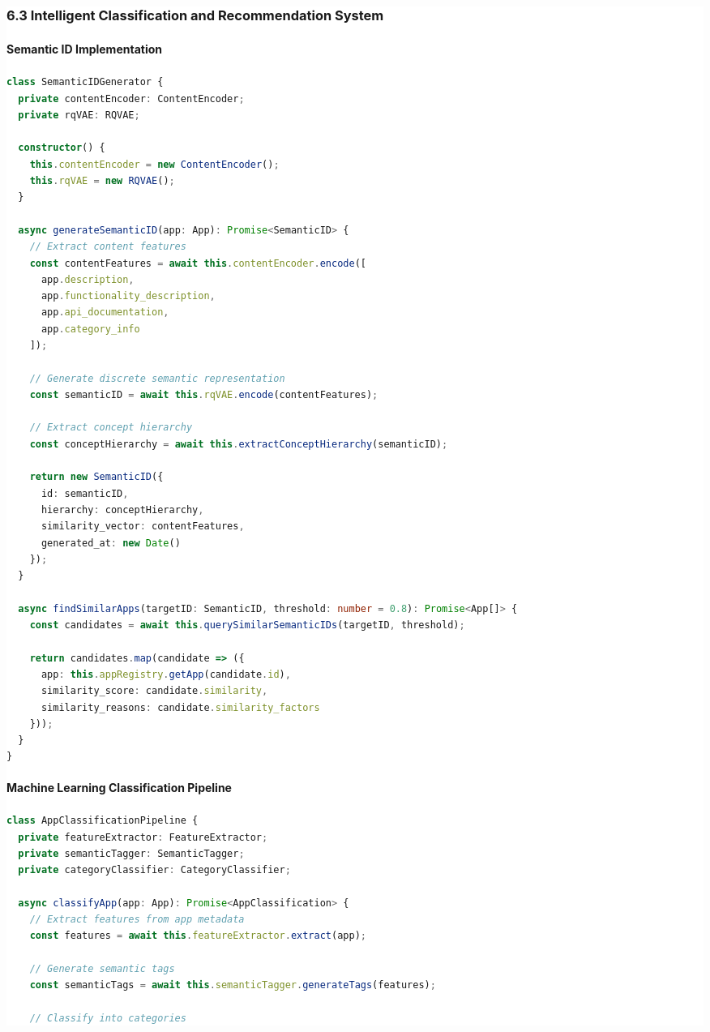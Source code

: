 ### 6.3 Intelligent Classification and Recommendation System

#### Semantic ID Implementation
```typescript
class SemanticIDGenerator {
  private contentEncoder: ContentEncoder;
  private rqVAE: RQVAE;
  
  constructor() {
    this.contentEncoder = new ContentEncoder();
    this.rqVAE = new RQVAE();
  }
  
  async generateSemanticID(app: App): Promise<SemanticID> {
    // Extract content features
    const contentFeatures = await this.contentEncoder.encode([
      app.description,
      app.functionality_description,
      app.api_documentation,
      app.category_info
    ]);
    
    // Generate discrete semantic representation
    const semanticID = await this.rqVAE.encode(contentFeatures);
    
    // Extract concept hierarchy
    const conceptHierarchy = await this.extractConceptHierarchy(semanticID);
    
    return new SemanticID({
      id: semanticID,
      hierarchy: conceptHierarchy,
      similarity_vector: contentFeatures,
      generated_at: new Date()
    });
  }
  
  async findSimilarApps(targetID: SemanticID, threshold: number = 0.8): Promise<App[]> {
    const candidates = await this.querySimilarSemanticIDs(targetID, threshold);
    
    return candidates.map(candidate => ({
      app: this.appRegistry.getApp(candidate.id),
      similarity_score: candidate.similarity,
      similarity_reasons: candidate.similarity_factors
    }));
  }
}
```

#### Machine Learning Classification Pipeline
```typescript
class AppClassificationPipeline {
  private featureExtractor: FeatureExtractor;
  private semanticTagger: SemanticTagger;
  private categoryClassifier: CategoryClassifier;
  
  async classifyApp(app: App): Promise<AppClassification> {
    // Extract features from app metadata
    const features = await this.featureExtractor.extract(app);
    
    // Generate semantic tags
    const semanticTags = await this.semanticTagger.generateTags(features);
    
    // Classify into categories
```